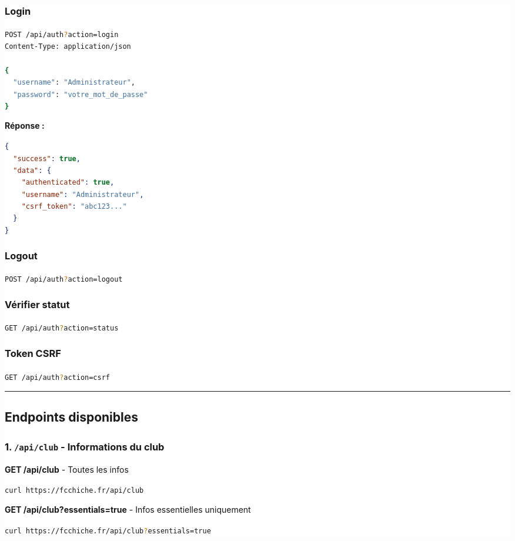 ### Login
```bash
POST /api/auth?action=login
Content-Type: application/json

{
  "username": "Administrateur",
  "password": "votre_mot_de_passe"
}
```

**Réponse :**
```json
{
  "success": true,
  "data": {
    "authenticated": true,
    "username": "Administrateur",
    "csrf_token": "abc123..."
  }
}
```

### Logout
```bash
POST /api/auth?action=logout
```

### Vérifier statut
```bash
GET /api/auth?action=status
```

### Token CSRF
```bash
GET /api/auth?action=csrf
```

---

## Endpoints disponibles

### 1. `/api/club` - Informations du club

**GET /api/club** - Toutes les infos
```bash
curl https://fcchiche.fr/api/club
```

**GET /api/club?essentials=true** - Infos essentielles uniquement
```bash
curl https://fcchiche.fr/api/club?essentials=true
```
